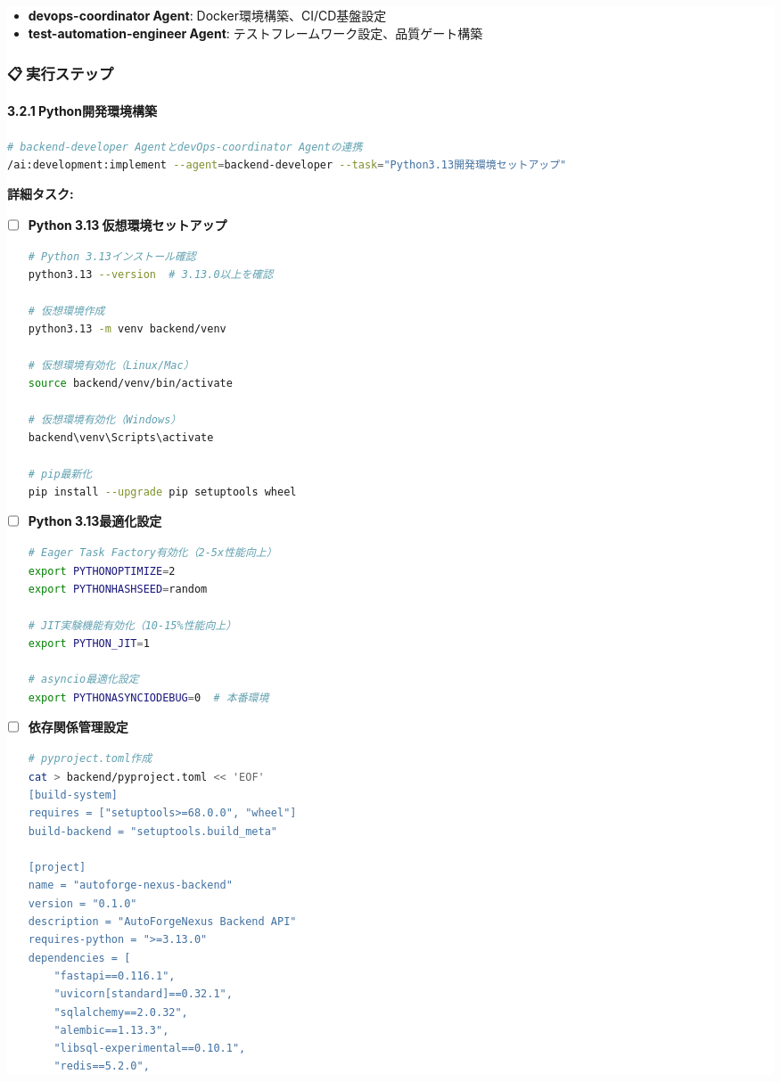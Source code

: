 - **devops-coordinator Agent**: Docker環境構築、CI/CD基盤設定
- **test-automation-engineer Agent**: テストフレームワーク設定、品質ゲート構築

### 📋 実行ステップ

#### 3.2.1 Python開発環境構築

```bash
# backend-developer AgentとdevOps-coordinator Agentの連携
/ai:development:implement --agent=backend-developer --task="Python3.13開発環境セットアップ"
```

**詳細タスク:**

- [ ] **Python 3.13 仮想環境セットアップ**

  ```bash
  # Python 3.13インストール確認
  python3.13 --version  # 3.13.0以上を確認

  # 仮想環境作成
  python3.13 -m venv backend/venv

  # 仮想環境有効化（Linux/Mac）
  source backend/venv/bin/activate

  # 仮想環境有効化（Windows）
  backend\venv\Scripts\activate

  # pip最新化
  pip install --upgrade pip setuptools wheel
  ```

- [ ] **Python 3.13最適化設定**

  ```bash
  # Eager Task Factory有効化（2-5x性能向上）
  export PYTHONOPTIMIZE=2
  export PYTHONHASHSEED=random

  # JIT実験機能有効化（10-15%性能向上）
  export PYTHON_JIT=1

  # asyncio最適化設定
  export PYTHONASYNCIODEBUG=0  # 本番環境
  ```

- [ ] **依存関係管理設定**

  ```bash
  # pyproject.toml作成
  cat > backend/pyproject.toml << 'EOF'
  [build-system]
  requires = ["setuptools>=68.0.0", "wheel"]
  build-backend = "setuptools.build_meta"

  [project]
  name = "autoforge-nexus-backend"
  version = "0.1.0"
  description = "AutoForgeNexus Backend API"
  requires-python = ">=3.13.0"
  dependencies = [
      "fastapi==0.116.1",
      "uvicorn[standard]==0.32.1",
      "sqlalchemy==2.0.32",
      "alembic==1.13.3",
      "libsql-experimental==0.10.1",
      "redis==5.2.0",
  ```